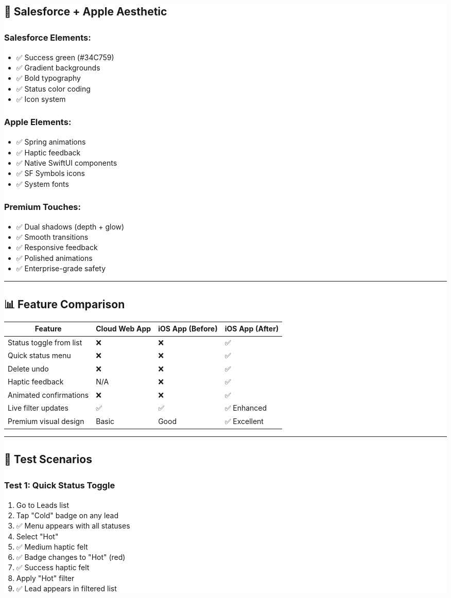 
## 🎯 Salesforce + Apple Aesthetic

### Salesforce Elements:
- ✅ Success green (#34C759)
- ✅ Gradient backgrounds
- ✅ Bold typography
- ✅ Status color coding
- ✅ Icon system

### Apple Elements:
- ✅ Spring animations
- ✅ Haptic feedback
- ✅ Native SwiftUI components
- ✅ SF Symbols icons
- ✅ System fonts

### Premium Touches:
- ✅ Dual shadows (depth + glow)
- ✅ Smooth transitions
- ✅ Responsive feedback
- ✅ Polished animations
- ✅ Enterprise-grade safety

---

## 📊 Feature Comparison

| Feature | Cloud Web App | iOS App (Before) | iOS App (After) |
|---------|---------------|------------------|-----------------|
| Status toggle from list | ❌ | ❌ | ✅ |
| Quick status menu | ❌ | ❌ | ✅ |
| Delete undo | ❌ | ❌ | ✅ |
| Haptic feedback | N/A | ❌ | ✅ |
| Animated confirmations | ❌ | ❌ | ✅ |
| Live filter updates | ✅ | ✅ | ✅ Enhanced |
| Premium visual design | Basic | Good | ✅ Excellent |

---

## 🧪 Test Scenarios

### Test 1: Quick Status Toggle
1. Go to Leads list
2. Tap "Cold" badge on any lead
3. ✅ Menu appears with all statuses
4. Select "Hot"
5. ✅ Medium haptic felt
6. ✅ Badge changes to "Hot" (red)
7. ✅ Success haptic felt
8. Apply "Hot" filter
9. ✅ Lead appears in filtered list
